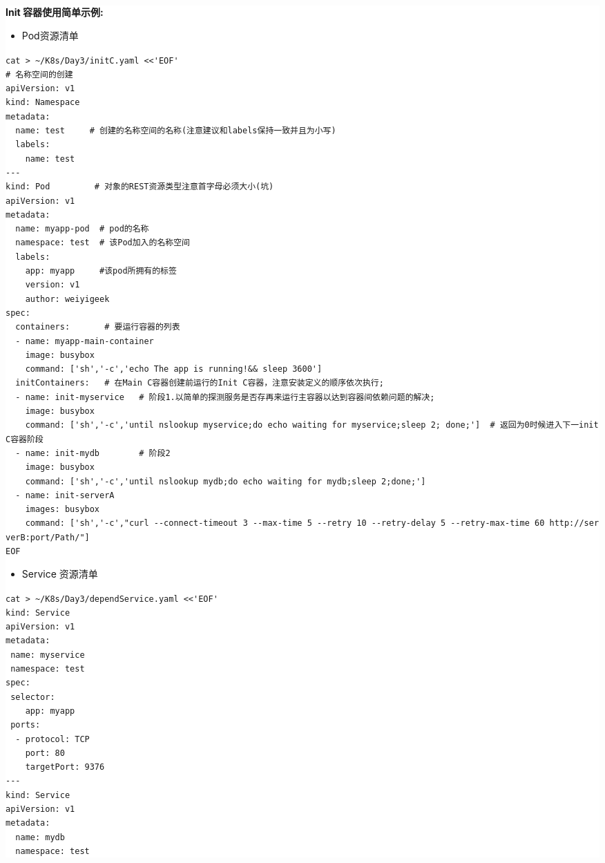**Init 容器使用简单示例:**

-   Pod资源清单
    

```
cat > ~/K8s/Day3/initC.yaml <<'EOF'
# 名称空间的创建
apiVersion: v1
kind: Namespace
metadata:
  name: test     # 创建的名称空间的名称(注意建议和labels保持一致并且为小写)
  labels:
    name: test
---
kind: Pod         # 对象的REST资源类型注意首字母必须大小(坑)
apiVersion: v1
metadata:
  name: myapp-pod  # pod的名称
  namespace: test  # 该Pod加入的名称空间
  labels:
    app: myapp     #该pod所拥有的标签
    version: v1
    author: weiyigeek
spec:
  containers:       # 要运行容器的列表
  - name: myapp-main-container
    image: busybox
    command: ['sh','-c','echo The app is running!&& sleep 3600']
  initContainers:   # 在Main C容器创建前运行的Init C容器，注意安装定义的顺序依次执行;
  - name: init-myservice   # 阶段1.以简单的探测服务是否存再来运行主容器以达到容器间依赖问题的解决;
    image: busybox
    command: ['sh','-c','until nslookup myservice;do echo waiting for myservice;sleep 2; done;']  # 返回为0时候进入下一init C容器阶段
  - name: init-mydb        # 阶段2
    image: busybox
    command: ['sh','-c','until nslookup mydb;do echo waiting for mydb;sleep 2;done;']
  - name: init-serverA
    images: busybox
    command: ['sh','-c',"curl --connect-timeout 3 --max-time 5 --retry 10 --retry-delay 5 --retry-max-time 60 http://serverB:port/Path/"]
EOF
```

-   Service 资源清单
    

```
cat > ~/K8s/Day3/dependService.yaml <<'EOF'
kind: Service
apiVersion: v1
metadata:
 name: myservice
 namespace: test
spec:
 selector:
    app: myapp
 ports:
  - protocol: TCP
    port: 80
    targetPort: 9376
---
kind: Service
apiVersion: v1
metadata:
  name: mydb
  namespace: test
```